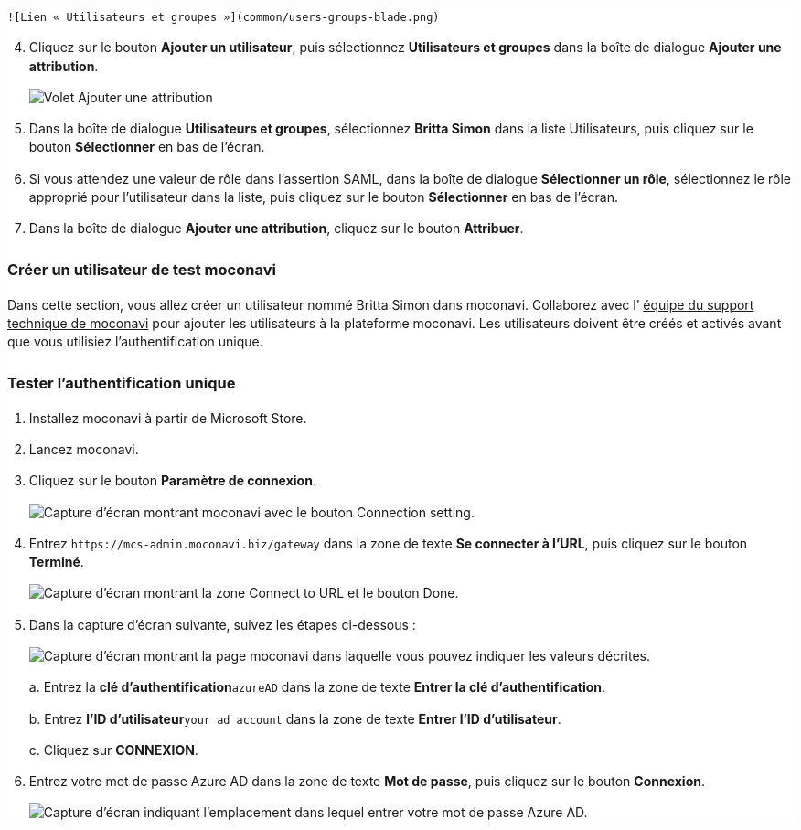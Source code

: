     ![Lien « Utilisateurs et groupes »](common/users-groups-blade.png)

4. Cliquez sur le bouton **Ajouter un utilisateur**, puis sélectionnez **Utilisateurs et groupes** dans la boîte de dialogue **Ajouter une attribution**.

    ![Volet Ajouter une attribution](common/add-assign-user.png)

5. Dans la boîte de dialogue **Utilisateurs et groupes**, sélectionnez **Britta Simon** dans la liste Utilisateurs, puis cliquez sur le bouton **Sélectionner** en bas de l’écran.

6. Si vous attendez une valeur de rôle dans l’assertion SAML, dans la boîte de dialogue **Sélectionner un rôle**, sélectionnez le rôle approprié pour l’utilisateur dans la liste, puis cliquez sur le bouton **Sélectionner** en bas de l’écran.

7. Dans la boîte de dialogue **Ajouter une attribution**, cliquez sur le bouton **Attribuer**.

### <a name="create-moconavi-test-user"></a>Créer un utilisateur de test moconavi

Dans cette section, vous allez créer un utilisateur nommé Britta Simon dans moconavi. Collaborez avec l’ [équipe du support technique de moconavi](mailto:support@recomot.co.jp) pour ajouter les utilisateurs à la plateforme moconavi. Les utilisateurs doivent être créés et activés avant que vous utilisiez l’authentification unique.

### <a name="test-single-sign-on"></a>Tester l’authentification unique 

1. Installez moconavi à partir de Microsoft Store.

2. Lancez moconavi.

3. Cliquez sur le bouton **Paramètre de connexion**.

    ![Capture d’écran montrant moconavi avec le bouton Connection setting.](./media/moconavi-tutorial/testing1.png)

4. Entrez `https://mcs-admin.moconavi.biz/gateway` dans la zone de texte **Se connecter à l’URL**, puis cliquez sur le bouton **Terminé**.

    ![Capture d’écran montrant la zone Connect to URL et le bouton Done.](./media/moconavi-tutorial/testing2.png)

5. Dans la capture d’écran suivante, suivez les étapes ci-dessous :

    ![Capture d’écran montrant la page moconavi dans laquelle vous pouvez indiquer les valeurs décrites.](./media/moconavi-tutorial/testing3.png)

    a. Entrez la **clé d’authentification**`azureAD` dans la zone de texte **Entrer la clé d’authentification**.

    b. Entrez **l’ID d’utilisateur**`your ad account` dans la zone de texte **Entrer l’ID d’utilisateur**.

    c. Cliquez sur **CONNEXION**.

6. Entrez votre mot de passe Azure AD dans la zone de texte **Mot de passe**, puis cliquez sur le bouton **Connexion**.

    ![Capture d’écran indiquant l’emplacement dans lequel entrer votre mot de passe Azure AD.](./media/moconavi-tutorial/testing4.png)
